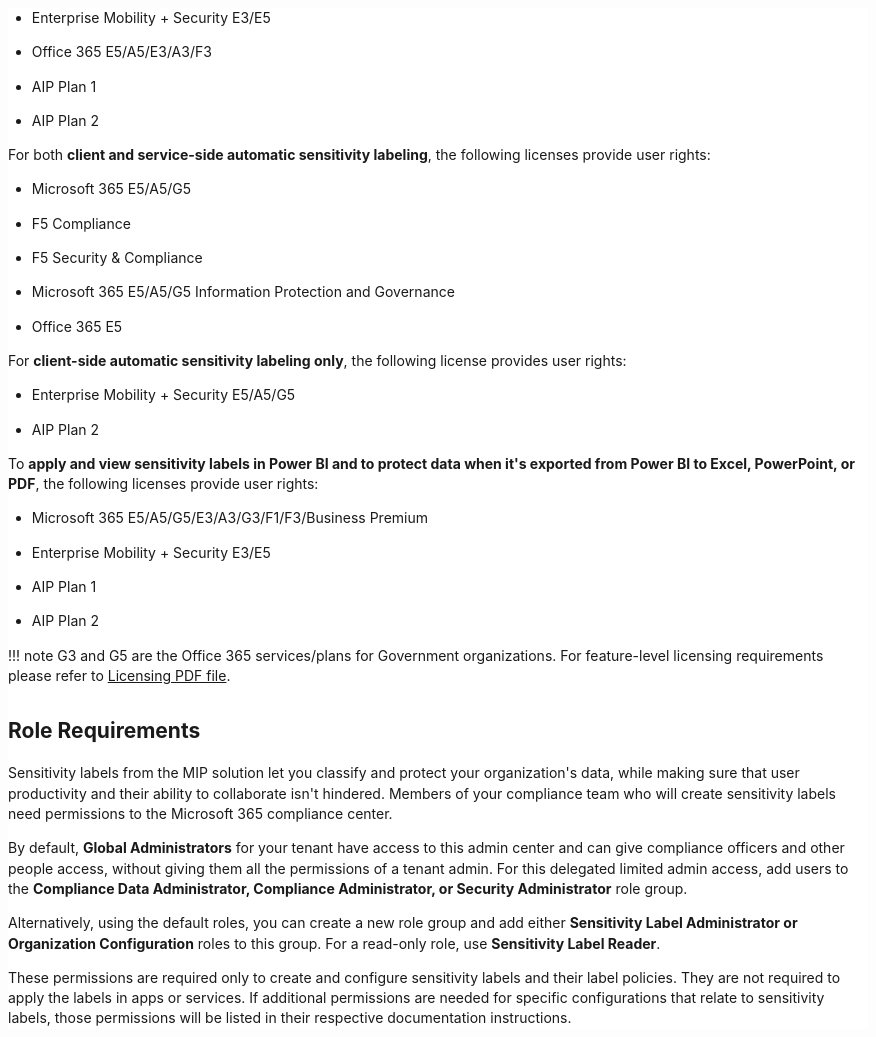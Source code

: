 - Enterprise Mobility + Security E3/E5

- Office 365 E5/A5/E3/A3/F3

- AIP Plan 1

- AIP Plan 2

For both **client and service-side automatic sensitivity labeling**, the following licenses provide user rights:

- Microsoft 365 E5/A5/G5

- F5 Compliance

- F5 Security & Compliance

- Microsoft 365 E5/A5/G5 Information Protection and Governance

- Office 365 E5

For **client-side automatic sensitivity labeling only**, the following license provides user rights:

- Enterprise Mobility + Security E5/A5/G5

- AIP Plan 2

To **apply and view sensitivity labels in Power BI and to protect data when it's exported from Power BI to Excel, PowerPoint, or PDF**, the following licenses provide user rights:

- Microsoft 365 E5/A5/G5/E3/A3/G3/F1/F3/Business Premium

- Enterprise Mobility + Security E3/E5

- AIP Plan 1

- AIP Plan 2

!!! note
    G3 and G5 are the Office 365 services/plans for Government organizations.
    For feature-level licensing requirements please refer to [Licensing PDF file](https://go.microsoft.com/fwlink/?linkid=2139145).

## Role Requirements
Sensitivity labels from the MIP solution let you classify and protect your organization's data, while making sure that user productivity and their ability to collaborate isn't hindered. Members of your compliance team who will create sensitivity labels need permissions to the Microsoft 365 compliance center.

By default, **Global Administrators** for your tenant have access to this admin center and can give compliance officers and other people access, without giving them all the permissions of a tenant admin. For this delegated limited admin access, add users to the **Compliance Data Administrator, Compliance Administrator, or Security Administrator** role group.

Alternatively, using the default roles, you can create a new role group and add either **Sensitivity Label Administrator or Organization Configuration** roles to this group. For a read-only role, use **Sensitivity Label Reader**.

These permissions are required only to create and configure sensitivity labels and their label policies. They are not required to apply the labels in apps or services. If additional permissions are needed for specific configurations that relate to sensitivity labels, those permissions will be listed in their respective documentation instructions.
